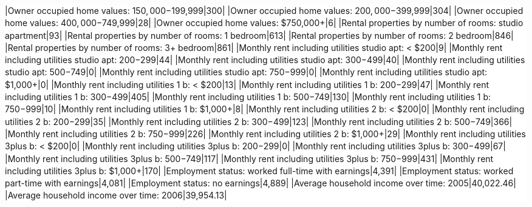 |Owner occupied home values: $150,000-$199,999|300|
|Owner occupied home values: $200,000-$399,999|304|
|Owner occupied home values: $400,000-$749,999|28|
|Owner occupied home values: $750,000+|6|
|Rental properties by number of rooms: studio apartment|93|
|Rental properties by number of rooms: 1 bedroom|613|
|Rental properties by number of rooms: 2 bedroom|846|
|Rental properties by number of rooms: 3+ bedroom|861|
|Monthly rent including utilities studio apt: < $200|9|
|Monthly rent including utilities studio apt: $200-$299|44|
|Monthly rent including utilities studio apt: $300-$499|40|
|Monthly rent including utilities studio apt: $500-$749|0|
|Monthly rent including utilities studio apt: $750-$999|0|
|Monthly rent including utilities studio apt: $1,000+|0|
|Monthly rent including utilities 1 b: < $200|13|
|Monthly rent including utilities 1 b: $200-$299|47|
|Monthly rent including utilities 1 b: $300-$499|405|
|Monthly rent including utilities 1 b: $500-$749|130|
|Monthly rent including utilities 1 b: $750-$999|10|
|Monthly rent including utilities 1 b: $1,000+|8|
|Monthly rent including utilities 2 b: < $200|0|
|Monthly rent including utilities 2 b: $200-$299|35|
|Monthly rent including utilities 2 b: $300-$499|123|
|Monthly rent including utilities 2 b: $500-$749|366|
|Monthly rent including utilities 2 b: $750-$999|226|
|Monthly rent including utilities 2 b: $1,000+|29|
|Monthly rent including utilities 3plus b: < $200|0|
|Monthly rent including utilities 3plus b: $200-$299|0|
|Monthly rent including utilities 3plus b: $300-$499|67|
|Monthly rent including utilities 3plus b: $500-$749|117|
|Monthly rent including utilities 3plus b: $750-$999|431|
|Monthly rent including utilities 3plus b: $1,000+|170|
|Employment status: worked full-time with earnings|4,391|
|Employment status: worked part-time with earnings|4,081|
|Employment status: no earnings|4,889|
|Average household income over time: 2005|40,022.46|
|Average household income over time: 2006|39,954.13|
